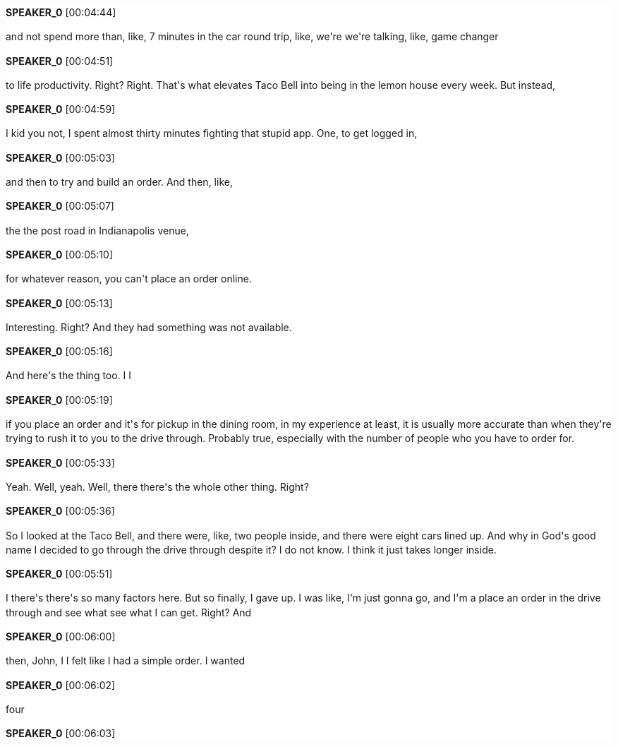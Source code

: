 **SPEAKER_0** [00:04:44]

and not spend more than, like, 7 minutes in the car round trip, like, we're we're talking, like, game changer

**SPEAKER_0** [00:04:51]

to life productivity. Right? Right. That's what elevates Taco Bell into being in the lemon house every week. But instead,

**SPEAKER_0** [00:04:59]

I kid you not, I spent almost thirty minutes fighting that stupid app. One, to get logged in,

**SPEAKER_0** [00:05:03]

and then to try and build an order. And then, like,

**SPEAKER_0** [00:05:07]

the the post road in Indianapolis venue,

**SPEAKER_0** [00:05:10]

for whatever reason, you can't place an order online.

**SPEAKER_0** [00:05:13]

Interesting. Right? And they had something was not available.

**SPEAKER_0** [00:05:16]

And here's the thing too. I I

**SPEAKER_0** [00:05:19]

if you place an order and it's for pickup in the dining room, in my experience at least, it is usually more accurate than when they're trying to rush it to you to the drive through. Probably true, especially with the number of people who you have to order for.

**SPEAKER_0** [00:05:33]

Yeah. Well, yeah. Well, there there's the whole other thing. Right?

**SPEAKER_0** [00:05:36]

So I looked at the Taco Bell, and there were, like, two people inside, and there were eight cars lined up. And why in God's good name I decided to go through the drive through despite it? I do not know. I think it just takes longer inside.

**SPEAKER_0** [00:05:51]

I there's there's so many factors here. But so finally, I gave up. I was like, I'm just gonna go, and I'm a place an order in the drive through and see what see what I can get. Right? And

**SPEAKER_0** [00:06:00]

then, John, I I felt like I had a simple order. I wanted

**SPEAKER_0** [00:06:02]

four

**SPEAKER_0** [00:06:03]
